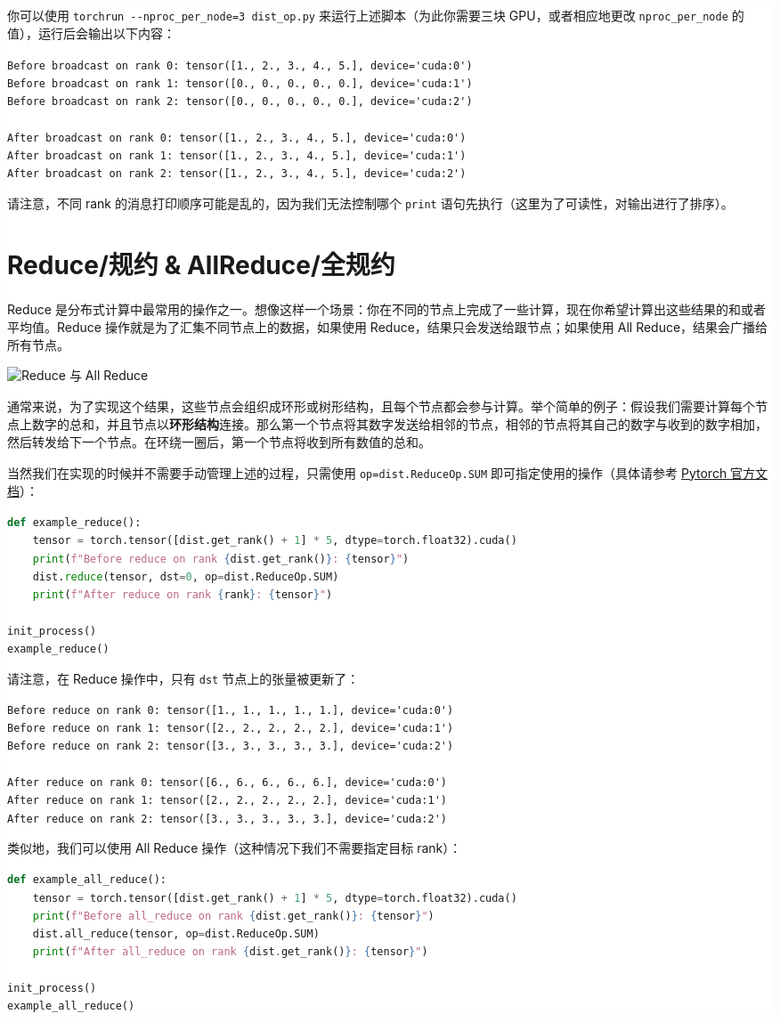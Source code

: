 你可以使用 `torchrun --nproc_per_node=3 dist_op.py` 来运行上述脚本（为此你需要三块 GPU，或者相应地更改 `nproc_per_node` 的值），运行后会输出以下内容：

```
Before broadcast on rank 0: tensor([1., 2., 3., 4., 5.], device='cuda:0')
Before broadcast on rank 1: tensor([0., 0., 0., 0., 0.], device='cuda:1')
Before broadcast on rank 2: tensor([0., 0., 0., 0., 0.], device='cuda:2')

After broadcast on rank 0: tensor([1., 2., 3., 4., 5.], device='cuda:0')
After broadcast on rank 1: tensor([1., 2., 3., 4., 5.], device='cuda:1')
After broadcast on rank 2: tensor([1., 2., 3., 4., 5.], device='cuda:2')
```

请注意，不同 rank 的消息打印顺序可能是乱的，因为我们无法控制哪个 `print` 语句先执行（这里为了可读性，对输出进行了排序）。

# Reduce/规约 & AllReduce/全规约

Reduce 是分布式计算中最常用的操作之一。想像这样一个场景：你在不同的节点上完成了一些计算，现在你希望计算出这些结果的和或者平均值。Reduce 操作就是为了汇集不同节点上的数据，如果使用 Reduce，结果只会发送给跟节点；如果使用 All Reduce，结果会广播给所有节点。

![Reduce 与 All Reduce](https://littlenyima-1319014516.cos.ap-beijing.myqcloud.com/blog/2025/09/01/reduce-allreduce.png)

通常来说，为了实现这个结果，这些节点会组织成环形或树形结构，且每个节点都会参与计算。举个简单的例子：假设我们需要计算每个节点上数字的总和，并且节点以**环形结构**连接。那么第一个节点将其数字发送给相邻的节点，相邻的节点将其自己的数字与收到的数字相加，然后转发给下一个节点。在环绕一圈后，第一个节点将收到所有数值的总和。

当然我们在实现的时候并不需要手动管理上述的过程，只需使用 `op=dist.ReduceOp.SUM` 即可指定使用的操作（具体请参考 [Pytorch 官方文档](https://docs.pytorch.org/docs/stable/distributed.html)）：

```python
def example_reduce():
    tensor = torch.tensor([dist.get_rank() + 1] * 5, dtype=torch.float32).cuda()
    print(f"Before reduce on rank {dist.get_rank()}: {tensor}")
    dist.reduce(tensor, dst=0, op=dist.ReduceOp.SUM)
    print(f"After reduce on rank {rank}: {tensor}")
    
init_process()
example_reduce()
```

请注意，在 Reduce 操作中，只有 `dst` 节点上的张量被更新了：

```
Before reduce on rank 0: tensor([1., 1., 1., 1., 1.], device='cuda:0')
Before reduce on rank 1: tensor([2., 2., 2., 2., 2.], device='cuda:1')
Before reduce on rank 2: tensor([3., 3., 3., 3., 3.], device='cuda:2')

After reduce on rank 0: tensor([6., 6., 6., 6., 6.], device='cuda:0')
After reduce on rank 1: tensor([2., 2., 2., 2., 2.], device='cuda:1')
After reduce on rank 2: tensor([3., 3., 3., 3., 3.], device='cuda:2')
```

类似地，我们可以使用 All Reduce 操作（这种情况下我们不需要指定目标 rank）：

```python
def example_all_reduce():
    tensor = torch.tensor([dist.get_rank() + 1] * 5, dtype=torch.float32).cuda()
    print(f"Before all_reduce on rank {dist.get_rank()}: {tensor}")
    dist.all_reduce(tensor, op=dist.ReduceOp.SUM)
    print(f"After all_reduce on rank {dist.get_rank()}: {tensor}")
    
init_process()
example_all_reduce()
```
